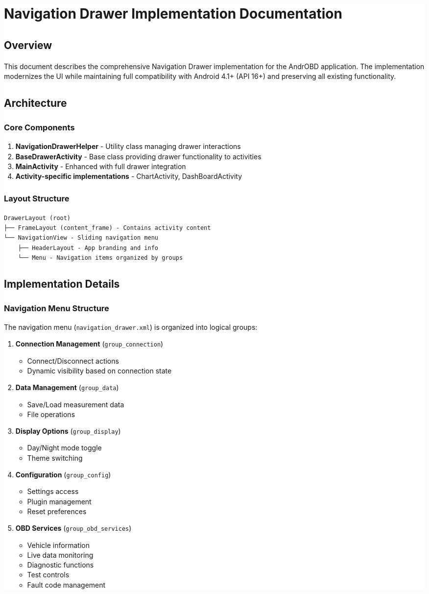 # Navigation Drawer Implementation Documentation

## Overview

This document describes the comprehensive Navigation Drawer implementation for the AndrOBD application. The implementation modernizes the UI while maintaining full compatibility with Android 4.1+ (API 16+) and preserving all existing functionality.

## Architecture

### Core Components

1. **NavigationDrawerHelper** - Utility class managing drawer interactions
2. **BaseDrawerActivity** - Base class providing drawer functionality to activities
3. **MainActivity** - Enhanced with full drawer integration
4. **Activity-specific implementations** - ChartActivity, DashBoardActivity

### Layout Structure

```xml
DrawerLayout (root)
├── FrameLayout (content_frame) - Contains activity content
└── NavigationView - Sliding navigation menu
    ├── HeaderLayout - App branding and info
    └── Menu - Navigation items organized by groups
```

## Implementation Details

### Navigation Menu Structure

The navigation menu (`navigation_drawer.xml`) is organized into logical groups:

1. **Connection Management** (`group_connection`)
   - Connect/Disconnect actions
   - Dynamic visibility based on connection state

2. **Data Management** (`group_data`)
   - Save/Load measurement data
   - File operations

3. **Display Options** (`group_display`)
   - Day/Night mode toggle
   - Theme switching

4. **Configuration** (`group_config`)
   - Settings access
   - Plugin management
   - Reset preferences

5. **OBD Services** (`group_obd_services`)
   - Vehicle information
   - Live data monitoring
   - Diagnostic functions
   - Test controls
   - Fault code management
